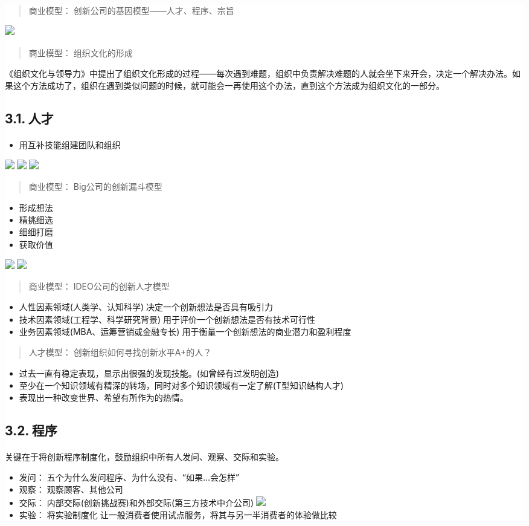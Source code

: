 > 商业模型： 创新公司的基因模型——人才、程序、宗旨

![](https://suzixinblog.oss-cn-shenzhen.aliyuncs.com/20201214123934.jpg)

> 商业模型： 组织文化的形成

《组织文化与领导力》中提出了组织文化形成的过程——每次遇到难题，组织中负责解决难题的人就会坐下来开会，决定一个解决办法。如果这个方法成功了，组织在遇到类似问题的时候，就可能会一再使用这个办法，直到这个方法成为组织文化的一部分。

## 3.1. 人才
- 用互补技能组建团队和组织

![](https://suzixinblog.oss-cn-shenzhen.aliyuncs.com/20201214125537.jpg)
![](https://suzixinblog.oss-cn-shenzhen.aliyuncs.com/20201214125550.jpg)
![](https://suzixinblog.oss-cn-shenzhen.aliyuncs.com/20201214125556.jpg)

> 商业模型： Big公司的创新漏斗模型

- 形成想法
- 精挑细选
- 细细打磨
- 获取价值

![](https://suzixinblog.oss-cn-shenzhen.aliyuncs.com/20201214130223.jpg)
![](https://suzixinblog.oss-cn-shenzhen.aliyuncs.com/20201214130234.jpg)

> 商业模型： IDEO公司的创新人才模型

- 人性因素领域(人类学、认知科学)
决定一个创新想法是否具有吸引力
- 技术因素领域(工程学、科学研究背景)
用于评价一个创新想法是否有技术可行性
- 业务因素领域(MBA、运筹营销或金融专长)
用于衡量一个创新想法的商业潜力和盈利程度

> 人才模型： 创新组织如何寻找创新水平A+的人？

- 过去一直有稳定表现，显示出很强的发现技能。(如曾经有过发明创造)
- 至少在一个知识领域有精深的转场，同时对多个知识领域有一定了解(T型知识结构人才)
- 表现出一种改变世界、希望有所作为的热情。

## 3.2. 程序
关键在于将创新程序制度化，鼓励组织中所有人发问、观察、交际和实验。

- 发问： 五个为什么发问程序、为什么没有、“如果…会怎样”
- 观察： 观察顾客、其他公司
- 交际： 内部交际(创新挑战赛)和外部交际(第三方技术中介公司)
![](https://suzixinblog.oss-cn-shenzhen.aliyuncs.com/20201215125140.jpg)
- 实验： 将实验制度化
让一般消费者使用试点服务，将其与另一半消费者的体验做比较
